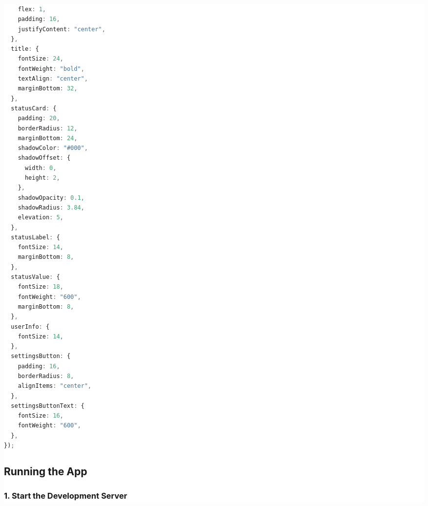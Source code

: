 ```typescript
    flex: 1,
    padding: 16,
    justifyContent: "center",
  },
  title: {
    fontSize: 24,
    fontWeight: "bold",
    textAlign: "center",
    marginBottom: 32,
  },
  statusCard: {
    padding: 20,
    borderRadius: 12,
    marginBottom: 24,
    shadowColor: "#000",
    shadowOffset: {
      width: 0,
      height: 2,
    },
    shadowOpacity: 0.1,
    shadowRadius: 3.84,
    elevation: 5,
  },
  statusLabel: {
    fontSize: 14,
    marginBottom: 8,
  },
  statusValue: {
    fontSize: 18,
    fontWeight: "600",
    marginBottom: 8,
  },
  userInfo: {
    fontSize: 14,
  },
  settingsButton: {
    padding: 16,
    borderRadius: 8,
    alignItems: "center",
  },
  settingsButtonText: {
    fontSize: 16,
    fontWeight: "600",
  },
});
```

## Running the App

### 1. Start the Development Server
